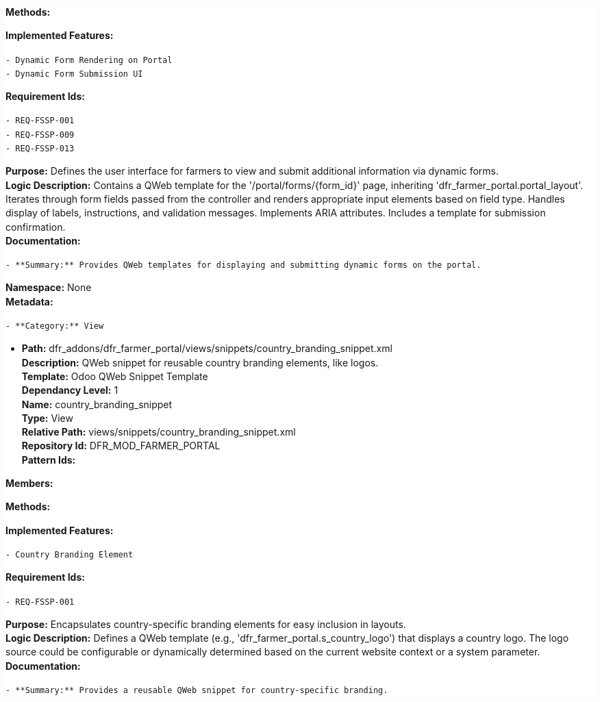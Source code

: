 **Methods:**
    
    
**Implemented Features:**
    
    - Dynamic Form Rendering on Portal
    - Dynamic Form Submission UI
    
**Requirement Ids:**
    
    - REQ-FSSP-001
    - REQ-FSSP-009
    - REQ-FSSP-013
    
**Purpose:** Defines the user interface for farmers to view and submit additional information via dynamic forms.  
**Logic Description:** Contains a QWeb template for the '/portal/forms/{form_id}' page, inheriting 'dfr_farmer_portal.portal_layout'. Iterates through form fields passed from the controller and renders appropriate input elements based on field type. Handles display of labels, instructions, and validation messages. Implements ARIA attributes. Includes a template for submission confirmation.  
**Documentation:**
    
    - **Summary:** Provides QWeb templates for displaying and submitting dynamic forms on the portal.
    
**Namespace:** None  
**Metadata:**
    
    - **Category:** View
    
- **Path:** dfr_addons/dfr_farmer_portal/views/snippets/country_branding_snippet.xml  
**Description:** QWeb snippet for reusable country branding elements, like logos.  
**Template:** Odoo QWeb Snippet Template  
**Dependancy Level:** 1  
**Name:** country_branding_snippet  
**Type:** View  
**Relative Path:** views/snippets/country_branding_snippet.xml  
**Repository Id:** DFR_MOD_FARMER_PORTAL  
**Pattern Ids:**
    
    
**Members:**
    
    
**Methods:**
    
    
**Implemented Features:**
    
    - Country Branding Element
    
**Requirement Ids:**
    
    - REQ-FSSP-001
    
**Purpose:** Encapsulates country-specific branding elements for easy inclusion in layouts.  
**Logic Description:** Defines a QWeb template (e.g., 'dfr_farmer_portal.s_country_logo') that displays a country logo. The logo source could be configurable or dynamically determined based on the current website context or a system parameter.  
**Documentation:**
    
    - **Summary:** Provides a reusable QWeb snippet for country-specific branding.
    